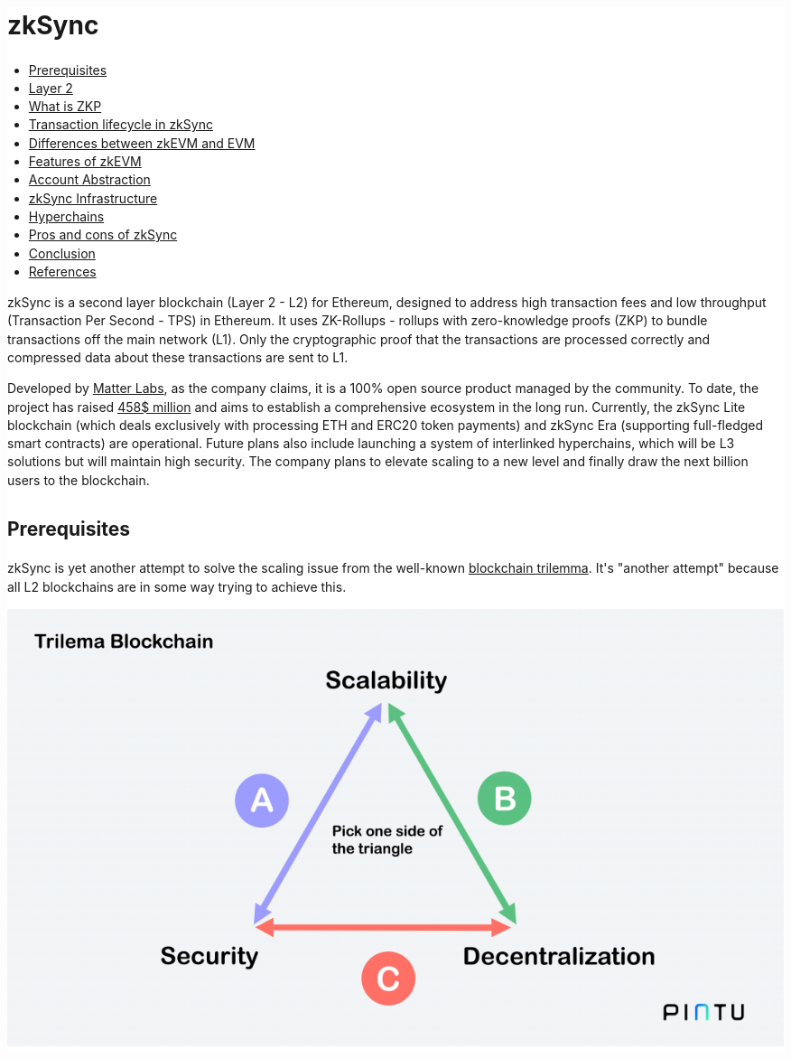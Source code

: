 # zkSync

- [Prerequisites](#prerequisites)
- [Layer 2](#layer-2)
- [What is ZKP](#what-is-zero-knowledge-proof)
- [Transaction lifecycle in zkSync](#transaction-lifecycle-in-zksync)
- [Differences between zkEVM and EVM](#differences-between-zkevm-and-evm)
- [Features of zkEVM](#features-of-zkevm)
- [Account Abstraction](#account-abstraction)
- [zkSync Infrastructure](#zksync-infrastructure)
- [Hyperchains](#hyperchains)
- [Pros and cons of zkSync](#pros-and-cons-of-zksync)
- [Conclusion](#conclusion)
- [References](#references)

zkSync is a second layer blockchain (Layer 2 - L2) for Ethereum, designed to address high transaction fees and low throughput (Transaction Per Second - TPS) in Ethereum. It uses ZK-Rollups - rollups with zero-knowledge proofs (ZKP) to bundle transactions off the main network (L1). Only the cryptographic proof that the transactions are processed correctly and compressed data about these transactions are sent to L1.

Developed by [Matter Labs](https://matter-labs.io/), as the company claims, it is a 100% open source product managed by the community. To date, the project has raised [458$ million](https://cryptorank.io/ico/zksync) and aims to establish a comprehensive ecosystem in the long run. Currently, the zkSync Lite blockchain (which deals exclusively with processing ETH and ERC20 token payments) and zkSync Era (supporting full-fledged smart contracts) are operational. Future plans also include launching a system of interlinked hyperchains, which will be L3 solutions but will maintain high security. The company plans to elevate scaling to a new level and finally draw the next billion users to the blockchain.

## Prerequisites

zkSync is yet another attempt to solve the scaling issue from the well-known [blockchain trilemma](https://medium.com/coinmonks/what-is-the-blockchain-trilemma-38a3b495a72f). It's "another attempt" because all L2 blockchains are in some way trying to achieve this.

![blockchain-trilemma](./img/blockchain-trilemma.png)
